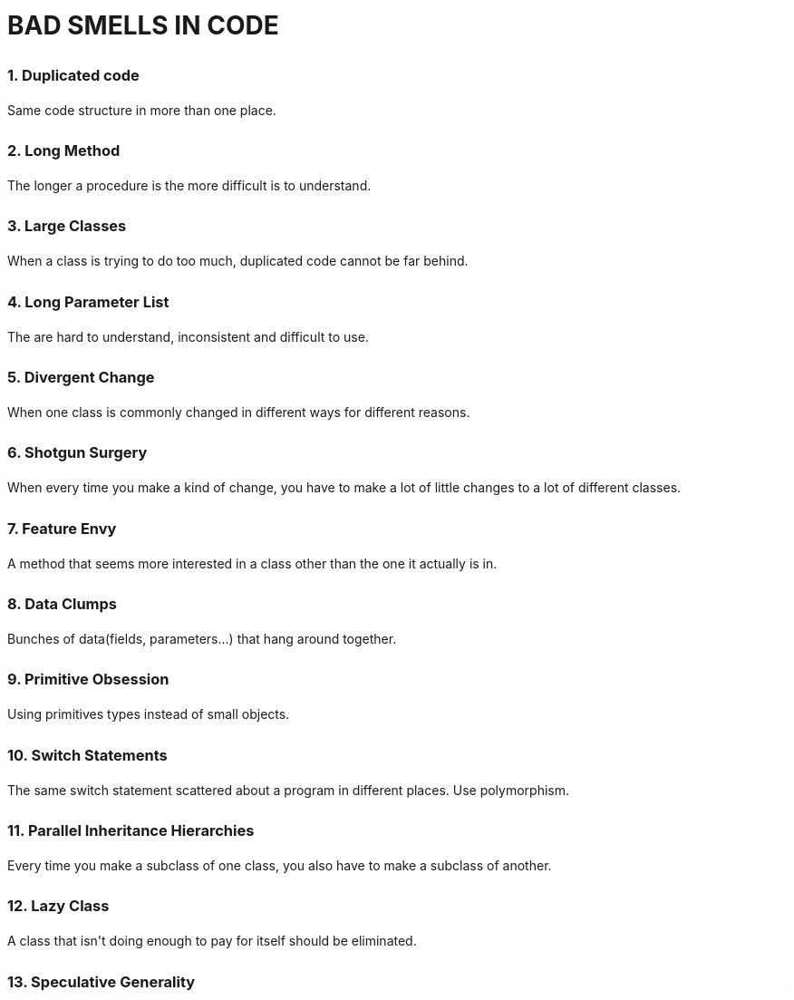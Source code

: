 
# BAD SMELLS IN CODE

### 1. Duplicated code

Same code structure in more than one place.

### 2. Long Method

The longer a procedure is the more difficult is to understand.

### 3. Large Classes

When a class is trying to do too much, duplicated code cannot be far behind.

### 4. Long Parameter List

The are hard to understand, inconsistent and difficult to use.

### 5. Divergent Change

When one class is commonly changed in different ways for different reasons.

### 6. Shotgun Surgery

When every time you make a kind of change, you have to make a lot of little changes to a lot of different classes.

### 7. Feature Envy

A method that seems more interested in a class other than the one it actually is in.

### 8. Data Clumps

Bunches of data(fields, parameters...) that hang around together.

### 9. Primitive Obsession

Using primitives types instead of small objects.

### 10. Switch Statements

The same switch statement scattered about a program in different places. Use polymorphism.

### 11. Parallel Inheritance Hierarchies

Every time you make a subclass of one class, you also have to make a subclass of another.

### 12. Lazy Class

A class that isn't doing enough to pay for itself should be eliminated.

### 13. Speculative Generality
